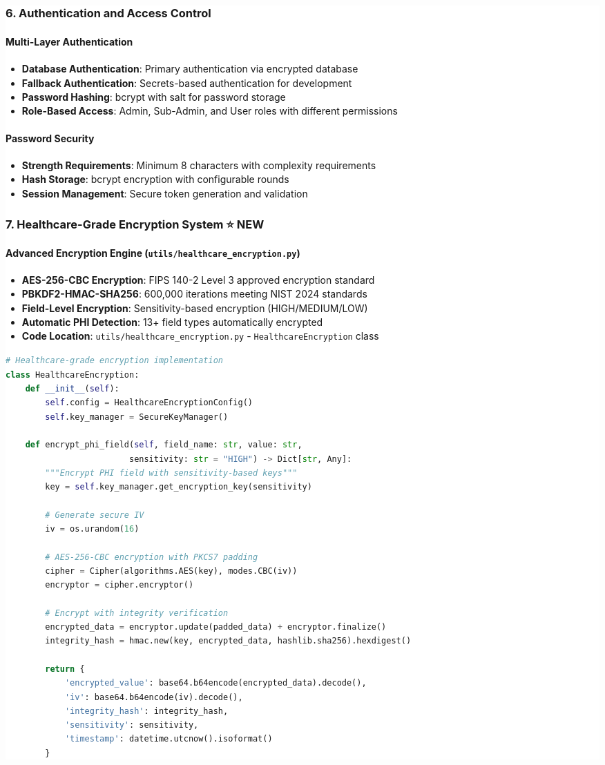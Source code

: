 ### 6. **Authentication and Access Control**

#### Multi-Layer Authentication
- **Database Authentication**: Primary authentication via encrypted database
- **Fallback Authentication**: Secrets-based authentication for development
- **Password Hashing**: bcrypt with salt for password storage
- **Role-Based Access**: Admin, Sub-Admin, and User roles with different permissions

#### Password Security
- **Strength Requirements**: Minimum 8 characters with complexity requirements
- **Hash Storage**: bcrypt encryption with configurable rounds
- **Session Management**: Secure token generation and validation

### 7. **Healthcare-Grade Encryption System** ⭐ **NEW**

#### Advanced Encryption Engine (`utils/healthcare_encryption.py`)
- **AES-256-CBC Encryption**: FIPS 140-2 Level 3 approved encryption standard
- **PBKDF2-HMAC-SHA256**: 600,000 iterations meeting NIST 2024 standards
- **Field-Level Encryption**: Sensitivity-based encryption (HIGH/MEDIUM/LOW)
- **Automatic PHI Detection**: 13+ field types automatically encrypted
- **Code Location**: `utils/healthcare_encryption.py` - `HealthcareEncryption` class

```python
# Healthcare-grade encryption implementation
class HealthcareEncryption:
    def __init__(self):
        self.config = HealthcareEncryptionConfig()
        self.key_manager = SecureKeyManager()
        
    def encrypt_phi_field(self, field_name: str, value: str, 
                         sensitivity: str = "HIGH") -> Dict[str, Any]:
        """Encrypt PHI field with sensitivity-based keys"""
        key = self.key_manager.get_encryption_key(sensitivity)
        
        # Generate secure IV
        iv = os.urandom(16)
        
        # AES-256-CBC encryption with PKCS7 padding
        cipher = Cipher(algorithms.AES(key), modes.CBC(iv))
        encryptor = cipher.encryptor()
        
        # Encrypt with integrity verification
        encrypted_data = encryptor.update(padded_data) + encryptor.finalize()
        integrity_hash = hmac.new(key, encrypted_data, hashlib.sha256).hexdigest()
        
        return {
            'encrypted_value': base64.b64encode(encrypted_data).decode(),
            'iv': base64.b64encode(iv).decode(),
            'integrity_hash': integrity_hash,
            'sensitivity': sensitivity,
            'timestamp': datetime.utcnow().isoformat()
        }
```
